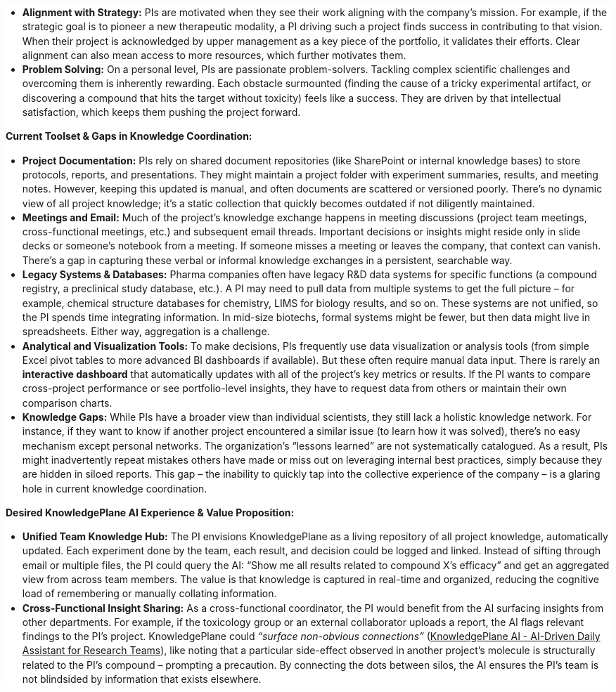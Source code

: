 - **Alignment with Strategy:** PIs are motivated when they see their work aligning with the company’s mission. For example, if the strategic goal is to pioneer a new therapeutic modality, a PI driving such a project finds success in contributing to that vision. When their project is acknowledged by upper management as a key piece of the portfolio, it validates their efforts. Clear alignment can also mean access to more resources, which further motivates them.
- **Problem Solving:** On a personal level, PIs are passionate problem-solvers. Tackling complex scientific challenges and overcoming them is inherently rewarding. Each obstacle surmounted (finding the cause of a tricky experimental artifact, or discovering a compound that hits the target without toxicity) feels like a success. They are driven by that intellectual satisfaction, which keeps them pushing the project forward.

**Current Toolset & Gaps in Knowledge Coordination:**
- **Project Documentation:** PIs rely on shared document repositories (like SharePoint or internal knowledge bases) to store protocols, reports, and presentations. They might maintain a project folder with experiment summaries, results, and meeting notes. However, keeping this updated is manual, and often documents are scattered or versioned poorly. There’s no dynamic view of all project knowledge; it’s a static collection that quickly becomes outdated if not diligently maintained.
- **Meetings and Email:** Much of the project’s knowledge exchange happens in meeting discussions (project team meetings, cross-functional meetings, etc.) and subsequent email threads. Important decisions or insights might reside only in slide decks or someone’s notebook from a meeting. If someone misses a meeting or leaves the company, that context can vanish. There’s a gap in capturing these verbal or informal knowledge exchanges in a persistent, searchable way.
- **Legacy Systems & Databases:** Pharma companies often have legacy R&D data systems for specific functions (a compound registry, a preclinical study database, etc.). A PI may need to pull data from multiple systems to get the full picture – for example, chemical structure databases for chemistry, LIMS for biology results, and so on. These systems are not unified, so the PI spends time integrating information. In mid-size biotechs, formal systems might be fewer, but then data might live in spreadsheets. Either way, aggregation is a challenge.
- **Analytical and Visualization Tools:** To make decisions, PIs frequently use data visualization or analysis tools (from simple Excel pivot tables to more advanced BI dashboards if available). But these often require manual data input. There is rarely an **interactive dashboard** that automatically updates with all of the project’s key metrics or results. If the PI wants to compare cross-project performance or see portfolio-level insights, they have to request data from others or maintain their own comparison charts.
- **Knowledge Gaps:** While PIs have a broader view than individual scientists, they still lack a holistic knowledge network. For instance, if they want to know if another project encountered a similar issue (to learn how it was solved), there’s no easy mechanism except personal networks. The organization’s “lessons learned” are not systematically catalogued. As a result, PIs might inadvertently repeat mistakes others have made or miss out on leveraging internal best practices, simply because they are hidden in siloed reports. This gap – the inability to quickly tap into the collective experience of the company – is a glaring hole in current knowledge coordination.

**Desired KnowledgePlane AI Experience & Value Proposition:**
- **Unified Team Knowledge Hub:** The PI envisions KnowledgePlane as a living repository of all project knowledge, automatically updated. Each experiment done by the team, each result, and decision could be logged and linked. Instead of sifting through email or multiple files, the PI could query the AI: “Show me all results related to compound X’s efficacy” and get an aggregated view from across team members. The value is that knowledge is captured in real-time and organized, reducing the cognitive load of remembering or manually collating information.
- **Cross-Functional Insight Sharing:** As a cross-functional coordinator, the PI would benefit from the AI surfacing insights from other departments. For example, if the toxicology group or an external collaborator uploads a report, the AI flags relevant findings to the PI’s project. KnowledgePlane could *“surface non-obvious connections”* ([KnowledgePlane AI - AI-Driven Daily Assistant for Research Teams](http://knowledgeplane.ai/#:~:text=Team%20Amplification)), like noting that a particular side-effect observed in another project’s molecule is structurally related to the PI’s compound – prompting a precaution. By connecting the dots between silos, the AI ensures the PI’s team is not blindsided by information that exists elsewhere.